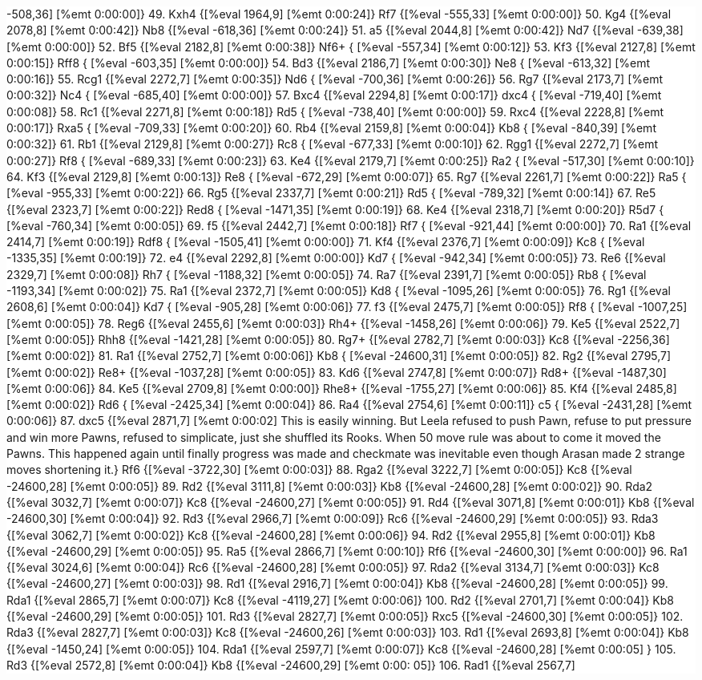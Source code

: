 -508,36] [%emt 0:00:00]} 49. Kxh4 {[%eval 1964,9] [%emt 0:00:24]} Rf7 {[%eval
-555,33] [%emt 0:00:00]} 50. Kg4 {[%eval 2078,8] [%emt 0:00:42]} Nb8 {[%eval
-618,36] [%emt 0:00:24]} 51. a5 {[%eval 2044,8] [%emt 0:00:42]} Nd7 {[%eval
-639,38] [%emt 0:00:00]} 52. Bf5 {[%eval 2182,8] [%emt 0:00:38]} Nf6+ { [%eval
-557,34] [%emt 0:00:12]} 53. Kf3 {[%eval 2127,8] [%emt 0:00:15]} Rff8 { [%eval
-603,35] [%emt 0:00:00]} 54. Bd3 {[%eval 2186,7] [%emt 0:00:30]} Ne8 { [%eval
-613,32] [%emt 0:00:16]} 55. Rcg1 {[%eval 2272,7] [%emt 0:00:35]} Nd6 { [%eval
-700,36] [%emt 0:00:26]} 56. Rg7 {[%eval 2173,7] [%emt 0:00:32]} Nc4 { [%eval
-685,40] [%emt 0:00:00]} 57. Bxc4 {[%eval 2294,8] [%emt 0:00:17]} dxc4 {
[%eval -719,40] [%emt 0:00:08]} 58. Rc1 {[%eval 2271,8] [%emt 0:00:18]} Rd5 {
[%eval -738,40] [%emt 0:00:00]} 59. Rxc4 {[%eval 2228,8] [%emt 0:00:17]} Rxa5
{ [%eval -709,33] [%emt 0:00:20]} 60. Rb4 {[%eval 2159,8] [%emt 0:00:04]} Kb8
{ [%eval -840,39] [%emt 0:00:32]} 61. Rb1 {[%eval 2129,8] [%emt 0:00:27]} Rc8
{ [%eval -677,33] [%emt 0:00:10]} 62. Rgg1 {[%eval 2272,7] [%emt 0:00:27]} Rf8
{ [%eval -689,33] [%emt 0:00:23]} 63. Ke4 {[%eval 2179,7] [%emt 0:00:25]} Ra2
{ [%eval -517,30] [%emt 0:00:10]} 64. Kf3 {[%eval 2129,8] [%emt 0:00:13]} Re8
{ [%eval -672,29] [%emt 0:00:07]} 65. Rg7 {[%eval 2261,7] [%emt 0:00:22]} Ra5
{ [%eval -955,33] [%emt 0:00:22]} 66. Rg5 {[%eval 2337,7] [%emt 0:00:21]} Rd5
{ [%eval -789,32] [%emt 0:00:14]} 67. Re5 {[%eval 2323,7] [%emt 0:00:22]} Red8
{ [%eval -1471,35] [%emt 0:00:19]} 68. Ke4 {[%eval 2318,7] [%emt 0:00:20]}
R5d7 { [%eval -760,34] [%emt 0:00:05]} 69. f5 {[%eval 2442,7] [%emt 0:00:18]}
Rf7 { [%eval -921,44] [%emt 0:00:00]} 70. Ra1 {[%eval 2414,7] [%emt 0:00:19]}
Rdf8 { [%eval -1505,41] [%emt 0:00:00]} 71. Kf4 {[%eval 2376,7] [%emt
0:00:09]} Kc8 { [%eval -1335,35] [%emt 0:00:19]} 72. e4 {[%eval 2292,8] [%emt
0:00:00]} Kd7 { [%eval -942,34] [%emt 0:00:05]} 73. Re6 {[%eval 2329,7] [%emt
0:00:08]} Rh7 { [%eval -1188,32] [%emt 0:00:05]} 74. Ra7 {[%eval 2391,7] [%emt
0:00:05]} Rb8 { [%eval -1193,34] [%emt 0:00:02]} 75. Ra1 {[%eval 2372,7] [%emt
0:00:05]} Kd8 { [%eval -1095,26] [%emt 0:00:05]} 76. Rg1 {[%eval 2608,6] [%emt
0:00:04]} Kd7 { [%eval -905,28] [%emt 0:00:06]} 77. f3 {[%eval 2475,7] [%emt
0:00:05]} Rf8 { [%eval -1007,25] [%emt 0:00:05]} 78. Reg6 {[%eval 2455,6]
[%emt 0:00:03]} Rh4+ {[%eval -1458,26] [%emt 0:00:06]} 79. Ke5 {[%eval 2522,7]
[%emt 0:00:05]} Rhh8 {[%eval -1421,28] [%emt 0:00:05]} 80. Rg7+ {[%eval
2782,7] [%emt 0:00:03]} Kc8 {[%eval -2256,36] [%emt 0:00:02]} 81. Ra1 {[%eval
2752,7] [%emt 0:00:06]} Kb8 { [%eval -24600,31] [%emt 0:00:05]} 82. Rg2
{[%eval 2795,7] [%emt 0:00:02]} Re8+ {[%eval -1037,28] [%emt 0:00:05]} 83. Kd6
{[%eval 2747,8] [%emt 0:00:07]} Rd8+ {[%eval -1487,30] [%emt 0:00:06]} 84. Ke5
{[%eval 2709,8] [%emt 0:00:00]} Rhe8+ {[%eval -1755,27] [%emt 0:00:06]} 85.
Kf4 {[%eval 2485,8] [%emt 0:00:02]} Rd6 { [%eval -2425,34] [%emt 0:00:04]} 86.
Ra4 {[%eval 2754,6] [%emt 0:00:11]} c5 { [%eval -2431,28] [%emt 0:00:06]} 87.
dxc5 {[%eval 2871,7] [%emt 0:00:02] This is easily winning. But Leela refused
to push Pawn, refuse to put pressure and win more Pawns, refused to
simplicate, just she shuffled its Rooks. When 50 move rule was about to come
it moved the Pawns. This happened again until finally progress was made and
checkmate was inevitable even though Arasan made 2 strange moves shortening
it.} Rf6 {[%eval -3722,30] [%emt 0:00:03]} 88. Rga2 {[%eval 3222,7] [%emt
0:00:05]} Kc8 {[%eval -24600,28] [%emt 0:00:05]} 89. Rd2 {[%eval 3111,8] [%emt
0:00:03]} Kb8 {[%eval -24600,28] [%emt 0:00:02]} 90. Rda2 {[%eval 3032,7]
[%emt 0:00:07]} Kc8 {[%eval -24600,27] [%emt 0:00:05]} 91. Rd4 {[%eval 3071,8]
[%emt 0:00:01]} Kb8 {[%eval -24600,30] [%emt 0:00:04]} 92. Rd3 {[%eval 2966,7]
[%emt 0:00:09]} Rc6 {[%eval -24600,29] [%emt 0:00:05]} 93. Rda3 {[%eval
3062,7] [%emt 0:00:02]} Kc8 {[%eval -24600,28] [%emt 0:00:06]} 94. Rd2 {[%eval
2955,8] [%emt 0:00:01]} Kb8 {[%eval -24600,29] [%emt 0:00:05]} 95. Ra5 {[%eval
2866,7] [%emt 0:00:10]} Rf6 {[%eval -24600,30] [%emt 0:00:00]} 96. Ra1 {[%eval
3024,6] [%emt 0:00:04]} Rc6 {[%eval -24600,28] [%emt 0:00:05]} 97. Rda2
{[%eval 3134,7] [%emt 0:00:03]} Kc8 {[%eval -24600,27] [%emt 0:00:03]} 98. Rd1
{[%eval 2916,7] [%emt 0:00:04]} Kb8 {[%eval -24600,28] [%emt 0:00:05]} 99.
Rda1 {[%eval 2865,7] [%emt 0:00:07]} Kc8 {[%eval -4119,27] [%emt 0:00:06]}
100. Rd2 {[%eval 2701,7] [%emt 0:00:04]} Kb8 {[%eval -24600,29] [%emt
0:00:05]} 101. Rd3 {[%eval 2827,7] [%emt 0:00:05]} Rxc5 {[%eval -24600,30]
[%emt 0:00:05]} 102. Rda3 {[%eval 2827,7] [%emt 0:00:03]} Kc8 {[%eval
-24600,26] [%emt 0:00:03]} 103. Rd1 {[%eval 2693,8] [%emt 0:00:04]} Kb8
{[%eval -1450,24] [%emt 0:00:05]} 104. Rda1 {[%eval 2597,7] [%emt 0:00:07]}
Kc8 {[%eval -24600,28] [%emt 0:00:05] } 105. Rd3 {[%eval 2572,8] [%emt
0:00:04]} Kb8 {[%eval -24600,29] [%emt 0:00: 05]} 106. Rad1 {[%eval 2567,7]